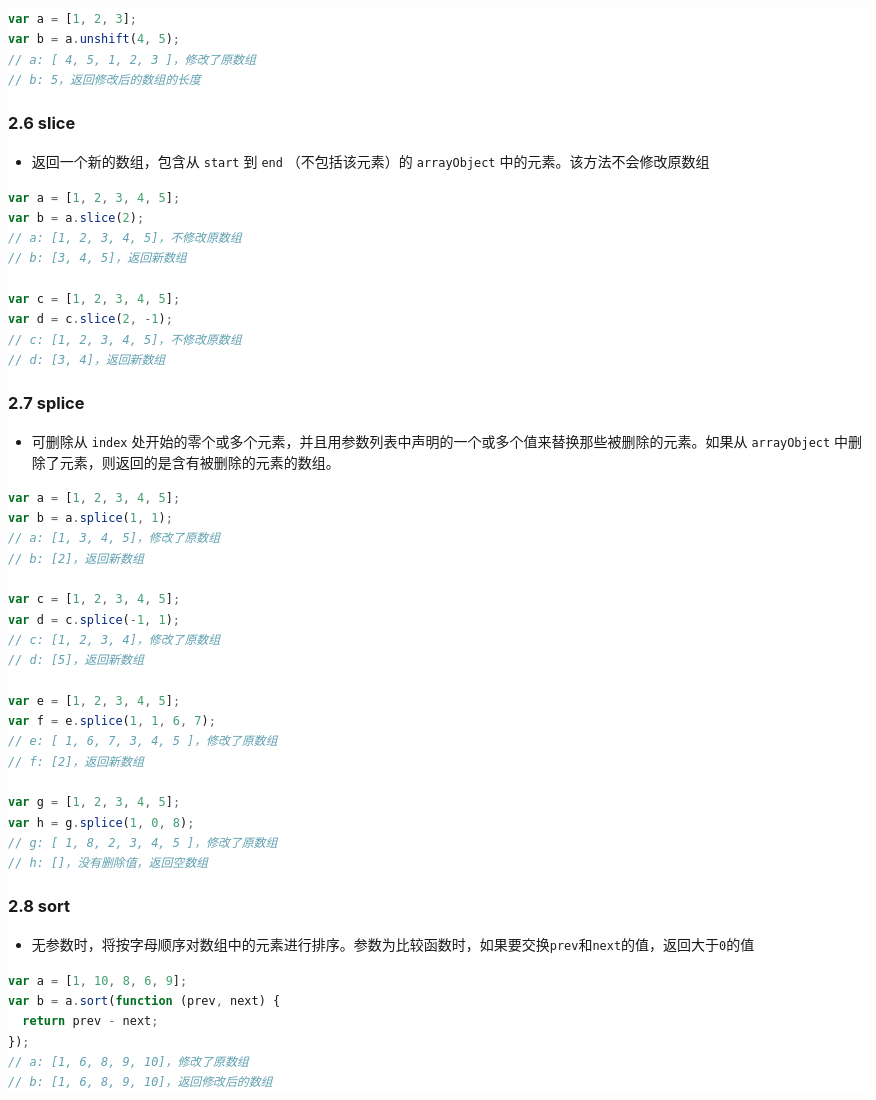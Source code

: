 ```js
var a = [1, 2, 3];
var b = a.unshift(4, 5);
// a: [ 4, 5, 1, 2, 3 ]，修改了原数组
// b: 5，返回修改后的数组的长度
```

### 2.6 slice

- 返回一个新的数组，包含从 `start` 到 `end` （不包括该元素）的 `arrayObject` 中的元素。该方法不会修改原数组

```js
var a = [1, 2, 3, 4, 5];
var b = a.slice(2);
// a: [1, 2, 3, 4, 5]，不修改原数组
// b: [3, 4, 5]，返回新数组

var c = [1, 2, 3, 4, 5];
var d = c.slice(2, -1);
// c: [1, 2, 3, 4, 5]，不修改原数组
// d: [3, 4]，返回新数组
```

### 2.7 splice

- 可删除从 `index` 处开始的零个或多个元素，并且用参数列表中声明的一个或多个值来替换那些被删除的元素。如果从 `arrayObject` 中删除了元素，则返回的是含有被删除的元素的数组。

```js
var a = [1, 2, 3, 4, 5];
var b = a.splice(1, 1);
// a: [1, 3, 4, 5]，修改了原数组
// b: [2]，返回新数组

var c = [1, 2, 3, 4, 5];
var d = c.splice(-1, 1);
// c: [1, 2, 3, 4]，修改了原数组
// d: [5]，返回新数组

var e = [1, 2, 3, 4, 5];
var f = e.splice(1, 1, 6, 7);
// e: [ 1, 6, 7, 3, 4, 5 ]，修改了原数组
// f: [2]，返回新数组

var g = [1, 2, 3, 4, 5];
var h = g.splice(1, 0, 8);
// g: [ 1, 8, 2, 3, 4, 5 ]，修改了原数组
// h: []，没有删除值，返回空数组
```

### 2.8 sort

- 无参数时，将按字母顺序对数组中的元素进行排序。参数为比较函数时，如果要交换`prev`和`next`的值，返回大于`0`的值

```js
var a = [1, 10, 8, 6, 9];
var b = a.sort(function (prev, next) {
  return prev - next;
});
// a: [1, 6, 8, 9, 10]，修改了原数组
// b: [1, 6, 8, 9, 10]，返回修改后的数组
```

